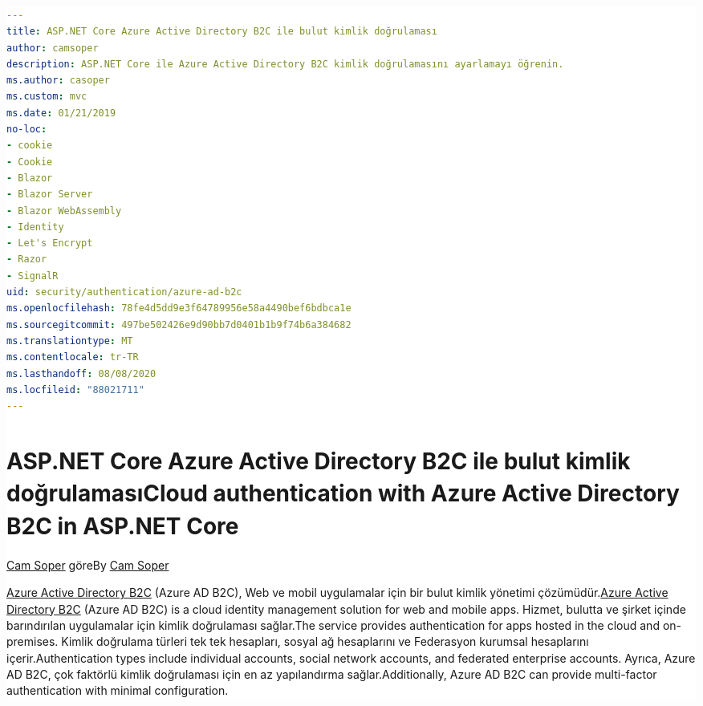 ```yaml
---
title: ASP.NET Core Azure Active Directory B2C ile bulut kimlik doğrulaması
author: camsoper
description: ASP.NET Core ile Azure Active Directory B2C kimlik doğrulamasını ayarlamayı öğrenin.
ms.author: casoper
ms.custom: mvc
ms.date: 01/21/2019
no-loc:
- cookie
- Cookie
- Blazor
- Blazor Server
- Blazor WebAssembly
- Identity
- Let's Encrypt
- Razor
- SignalR
uid: security/authentication/azure-ad-b2c
ms.openlocfilehash: 78fe4d5dd9e3f64789956e58a4490bef6bdbca1e
ms.sourcegitcommit: 497be502426e9d90bb7d0401b1b9f74b6a384682
ms.translationtype: MT
ms.contentlocale: tr-TR
ms.lasthandoff: 08/08/2020
ms.locfileid: "88021711"
---
```

# <a name="cloud-authentication-with-azure-active-directory-b2c-in-aspnet-core"></a><span data-ttu-id="7d8ba-103">ASP.NET Core Azure Active Directory B2C ile bulut kimlik doğrulaması</span><span class="sxs-lookup"><span data-stu-id="7d8ba-103">Cloud authentication with Azure Active Directory B2C in ASP.NET Core</span></span>

<span data-ttu-id="7d8ba-104">[Cam Soper](https://twitter.com/camsoper) göre</span><span class="sxs-lookup"><span data-stu-id="7d8ba-104">By [Cam Soper](https://twitter.com/camsoper)</span></span>

<span data-ttu-id="7d8ba-105">[Azure Active Directory B2C](/azure/active-directory-b2c/active-directory-b2c-overview) (Azure AD B2C), Web ve mobil uygulamalar için bir bulut kimlik yönetimi çözümüdür.</span><span class="sxs-lookup"><span data-stu-id="7d8ba-105">[Azure Active Directory B2C](/azure/active-directory-b2c/active-directory-b2c-overview) (Azure AD B2C) is a cloud identity management solution for web and mobile apps.</span></span> <span data-ttu-id="7d8ba-106">Hizmet, bulutta ve şirket içinde barındırılan uygulamalar için kimlik doğrulaması sağlar.</span><span class="sxs-lookup"><span data-stu-id="7d8ba-106">The service provides authentication for apps hosted in the cloud and on-premises.</span></span> <span data-ttu-id="7d8ba-107">Kimlik doğrulama türleri tek tek hesapları, sosyal ağ hesaplarını ve Federasyon kurumsal hesaplarını içerir.</span><span class="sxs-lookup"><span data-stu-id="7d8ba-107">Authentication types include individual accounts, social network accounts, and federated enterprise accounts.</span></span> <span data-ttu-id="7d8ba-108">Ayrıca, Azure AD B2C, çok faktörlü kimlik doğrulaması için en az yapılandırma sağlar.</span><span class="sxs-lookup"><span data-stu-id="7d8ba-108">Additionally, Azure AD B2C can provide multi-factor authentication with minimal configuration.</span></span>
